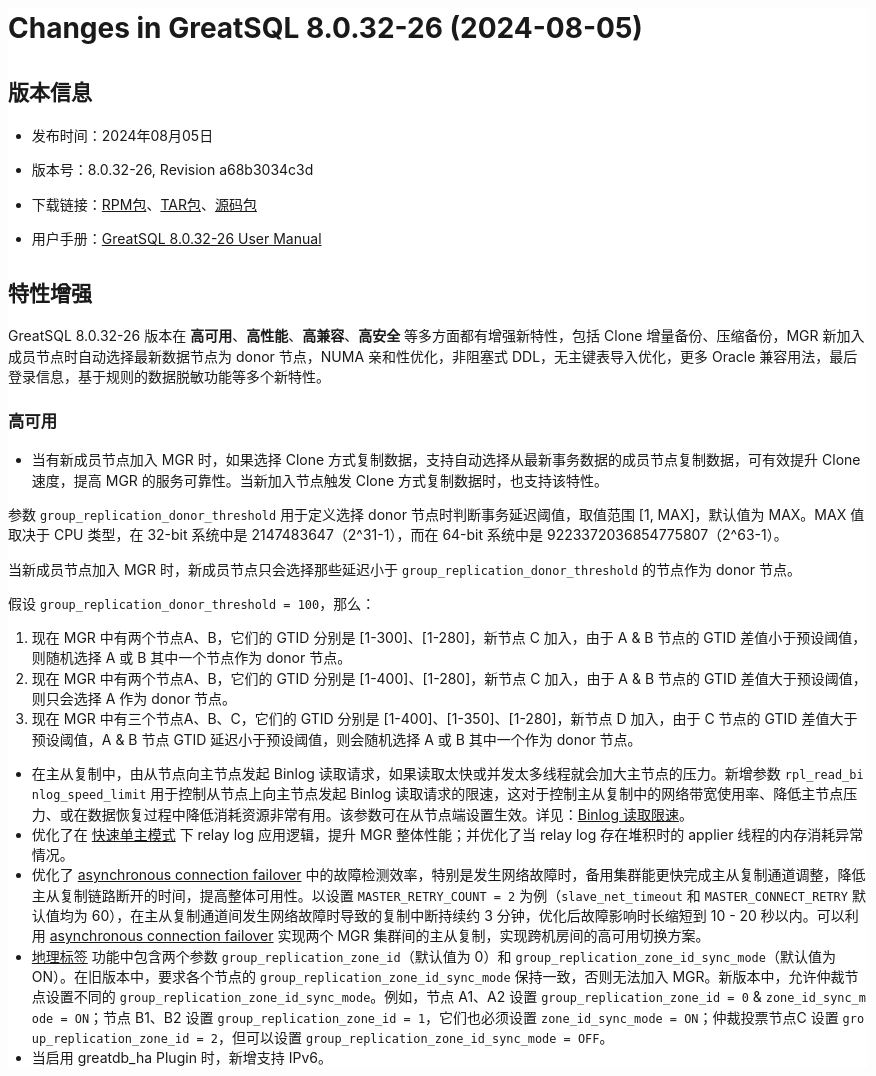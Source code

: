 # Changes in GreatSQL 8.0.32-26 (2024-08-05)

## 版本信息

- 发布时间：2024年08月05日

- 版本号：8.0.32-26, Revision a68b3034c3d

- 下载链接：[RPM包](https://gitee.com/GreatSQL/GreatSQL/releases/tag/GreatSQL-8.0.32-26)、[TAR包](https://gitee.com/GreatSQL/GreatSQL/releases/tag/GreatSQL-8.0.32-26)、[源码包](https://gitee.com/GreatSQL/GreatSQL/releases/tag/GreatSQL-8.0.32-26)

- 用户手册：[GreatSQL 8.0.32-26 User Manual](https://greatsql.cn/docs/8.0.32-26/)

##  特性增强

GreatSQL 8.0.32-26 版本在 **高可用**、**高性能**、**高兼容**、**高安全** 等多方面都有增强新特性，包括 Clone 增量备份、压缩备份，MGR 新加入成员节点时自动选择最新数据节点为 donor 节点，NUMA 亲和性优化，非阻塞式 DDL，无主键表导入优化，更多 Oracle 兼容用法，最后登录信息，基于规则的数据脱敏功能等多个新特性。

### 高可用
- 当有新成员节点加入 MGR 时，如果选择 Clone 方式复制数据，支持自动选择从最新事务数据的成员节点复制数据，可有效提升 Clone 速度，提高 MGR 的服务可靠性。当新加入节点触发 Clone 方式复制数据时，也支持该特性。

参数 `group_replication_donor_threshold` 用于定义选择 donor 节点时判断事务延迟阈值，取值范围 [1, MAX]，默认值为 MAX。MAX 值取决于 CPU 类型，在 32-bit 系统中是 2147483647（2^31-1），而在 64-bit 系统中是 9223372036854775807（2^63-1）。

当新成员节点加入 MGR 时，新成员节点只会选择那些延迟小于 `group_replication_donor_threshold` 的节点作为 donor 节点。

假设 `group_replication_donor_threshold = 100`，那么：
1. 现在 MGR 中有两个节点A、B，它们的 GTID 分别是 [1-300]、[1-280]，新节点 C 加入，由于 A & B 节点的 GTID 差值小于预设阈值，则随机选择 A 或 B 其中一个节点作为 donor 节点。
2. 现在 MGR 中有两个节点A、B，它们的 GTID 分别是 [1-400]、[1-280]，新节点 C 加入，由于 A & B 节点的 GTID 差值大于预设阈值，则只会选择 A 作为 donor 节点。
3. 现在 MGR 中有三个节点A、B、C，它们的 GTID 分别是 [1-400]、[1-350]、[1-280]，新节点 D 加入，由于 C 节点的 GTID 差值大于预设阈值，A & B 节点 GTID 延迟小于预设阈值，则会随机选择 A 或 B 其中一个作为 donor 节点。

- 在主从复制中，由从节点向主节点发起 Binlog 读取请求，如果读取太快或并发太多线程就会加大主节点的压力。新增参数 `rpl_read_binlog_speed_limit` 用于控制从节点上向主节点发起 Binlog 读取请求的限速，这对于控制主从复制中的网络带宽使用率、降低主节点压力、或在数据恢复过程中降低消耗资源非常有用。该参数可在从节点端设置生效。详见：[Binlog 读取限速](../../5-enhance/5-2-ha-binlog-speed-limit.md)。
- 优化了在 [快速单主模式](../../5-enhance/5-2-ha-mgr-fast-mode.md) 下 relay log 应用逻辑，提升 MGR 整体性能；并优化了当 relay log 存在堆积时的 applier 线程的内存消耗异常情况。
- 优化了 [asynchronous connection failover](https://dev.mysql.com/doc/refman/8.0/en/replication-asynchronous-connection-failover.html) 中的故障检测效率，特别是发生网络故障时，备用集群能更快完成主从复制通道调整，降低主从复制链路断开的时间，提高整体可用性。以设置 `MASTER_RETRY_COUNT = 2` 为例（`slave_net_timeout` 和 `MASTER_CONNECT_RETRY` 默认值均为 60），在主从复制通道间发生网络故障时导致的复制中断持续约 3 分钟，优化后故障影响时长缩短到 10 - 20 秒以内。可以利用 [asynchronous connection failover](https://dev.mysql.com/doc/refman/8.0/en/replication-asynchronous-connection-failover.html) 实现两个 MGR 集群间的主从复制，实现跨机房间的高可用切换方案。
- [地理标签](../../5-enhance/5-2-ha-mgr-zoneid.md) 功能中包含两个参数 `group_replication_zone_id`（默认值为 0）和 `group_replication_zone_id_sync_mode`（默认值为ON）。在旧版本中，要求各个节点的 `group_replication_zone_id_sync_mode` 保持一致，否则无法加入 MGR。新版本中，允许仲裁节点设置不同的 `group_replication_zone_id_sync_mode`。例如，节点 A1、A2 设置 `group_replication_zone_id = 0` & `zone_id_sync_mode = ON`；节点 B1、B2 设置 `group_replication_zone_id = 1`，它们也必须设置 `zone_id_sync_mode = ON`；仲裁投票节点C 设置 `group_replication_zone_id = 2`，但可以设置 `group_replication_zone_id_sync_mode = OFF`。
- 当启用 greatdb_ha Plugin 时，新增支持 IPv6。
